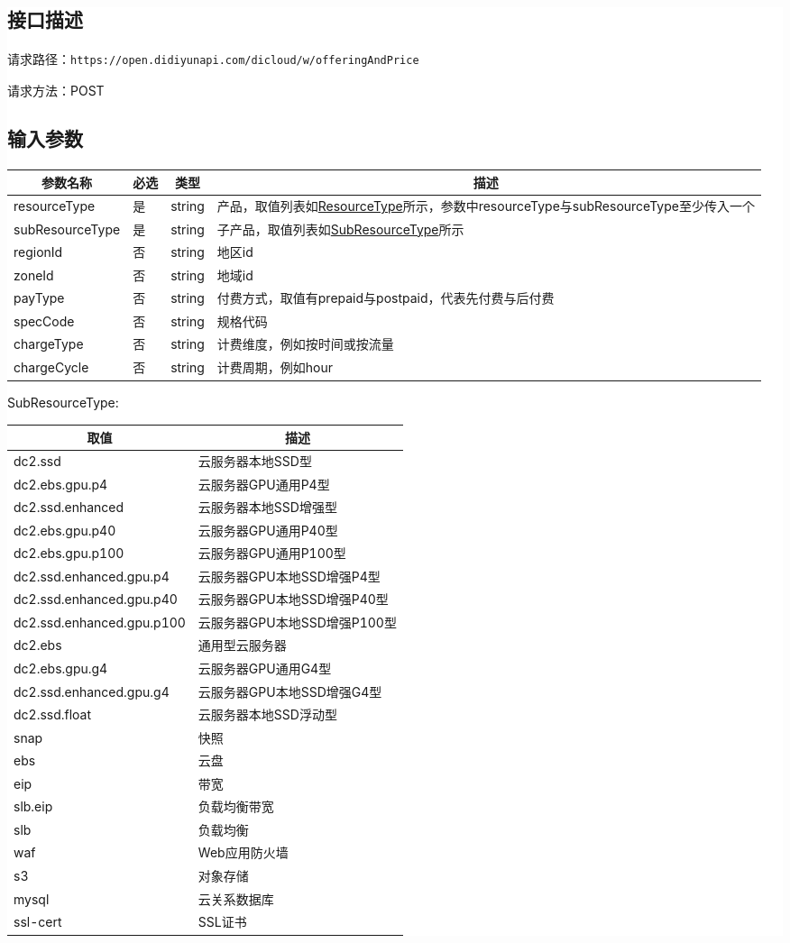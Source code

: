 ## 接口描述
请求路径：`https://open.didiyunapi.com/dicloud/w/offeringAndPrice`

请求方法：POST

## 输入参数
|参数名称 | 必选 | 类型 | 描述|
|--------|-----|-----|-----|
|resourceType|是|string|产品，取值列表如[ResourceType](#resourceType)所示，参数中resourceType与subResourceType至少传入一个|
|subResourceType|是|string|子产品，取值列表如[SubResourceType](#subResourceType)所示|
|regionId|否|string|地区id|
|zoneId|否|string|地域id|
|payType|否|string|付费方式，取值有prepaid与postpaid，代表先付费与后付费|
|specCode|否|string|规格代码|
|chargeType|否|string|计费维度，例如按时间或按流量|
|chargeCycle|否|string|计费周期，例如hour|
<span id="subResourceType"></span>
SubResourceType:

| 取值 | 描述 |
| ------ | ----- |
|dc2.ssd|云服务器本地SSD型|
|dc2.ebs.gpu.p4|云服务器GPU通用P4型|
|dc2.ssd.enhanced|云服务器本地SSD增强型|
|dc2.ebs.gpu.p40|云服务器GPU通用P40型|
|dc2.ebs.gpu.p100|云服务器GPU通用P100型|
|dc2.ssd.enhanced.gpu.p4|云服务器GPU本地SSD增强P4型|
|dc2.ssd.enhanced.gpu.p40|云服务器GPU本地SSD增强P40型|
|dc2.ssd.enhanced.gpu.p100|云服务器GPU本地SSD增强P100型|
|dc2.ebs|通用型云服务器|
|dc2.ebs.gpu.g4|云服务器GPU通用G4型|
|dc2.ssd.enhanced.gpu.g4|云服务器GPU本地SSD增强G4型|
|dc2.ssd.float|云服务器本地SSD浮动型|
|snap|快照|
|ebs|云盘|
|eip|带宽|
|slb.eip|负载均衡带宽|
|slb|负载均衡|
|waf|Web应用防火墙|
|s3|对象存储|
|mysql|云关系数据库|
|ssl-cert|SSL证书|